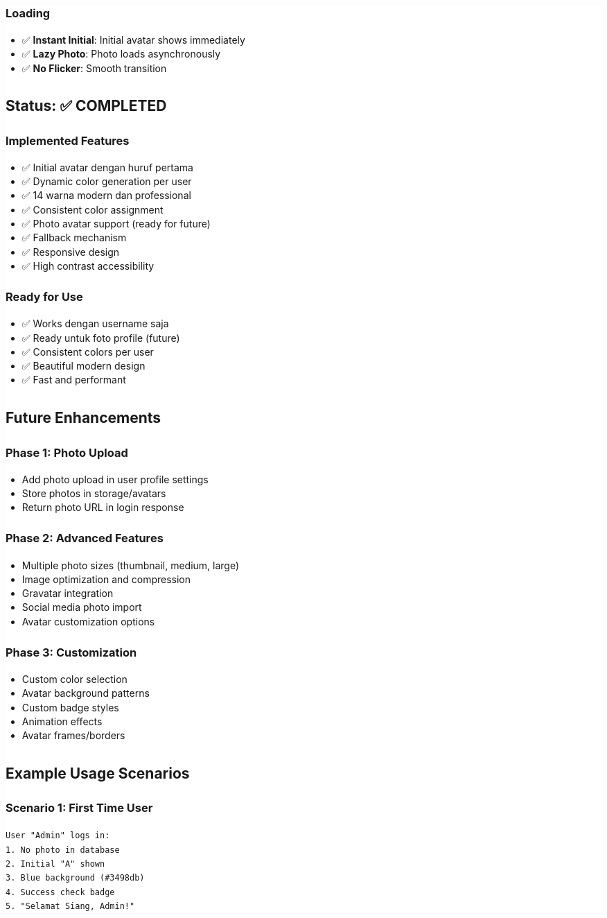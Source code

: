 ### Loading
- ✅ **Instant Initial**: Initial avatar shows immediately
- ✅ **Lazy Photo**: Photo loads asynchronously
- ✅ **No Flicker**: Smooth transition

## Status: ✅ COMPLETED

### Implemented Features
- ✅ Initial avatar dengan huruf pertama
- ✅ Dynamic color generation per user
- ✅ 14 warna modern dan professional
- ✅ Consistent color assignment
- ✅ Photo avatar support (ready for future)
- ✅ Fallback mechanism
- ✅ Responsive design
- ✅ High contrast accessibility

### Ready for Use
- ✅ Works dengan username saja
- ✅ Ready untuk foto profile (future)
- ✅ Consistent colors per user
- ✅ Beautiful modern design
- ✅ Fast and performant

## Future Enhancements

### Phase 1: Photo Upload
- Add photo upload in user profile settings
- Store photos in storage/avatars
- Return photo URL in login response

### Phase 2: Advanced Features
- Multiple photo sizes (thumbnail, medium, large)
- Image optimization and compression
- Gravatar integration
- Social media photo import
- Avatar customization options

### Phase 3: Customization
- Custom color selection
- Avatar background patterns
- Custom badge styles
- Animation effects
- Avatar frames/borders

## Example Usage Scenarios

### Scenario 1: First Time User
```
User "Admin" logs in:
1. No photo in database
2. Initial "A" shown
3. Blue background (#3498db)
4. Success check badge
5. "Selamat Siang, Admin!"
```
